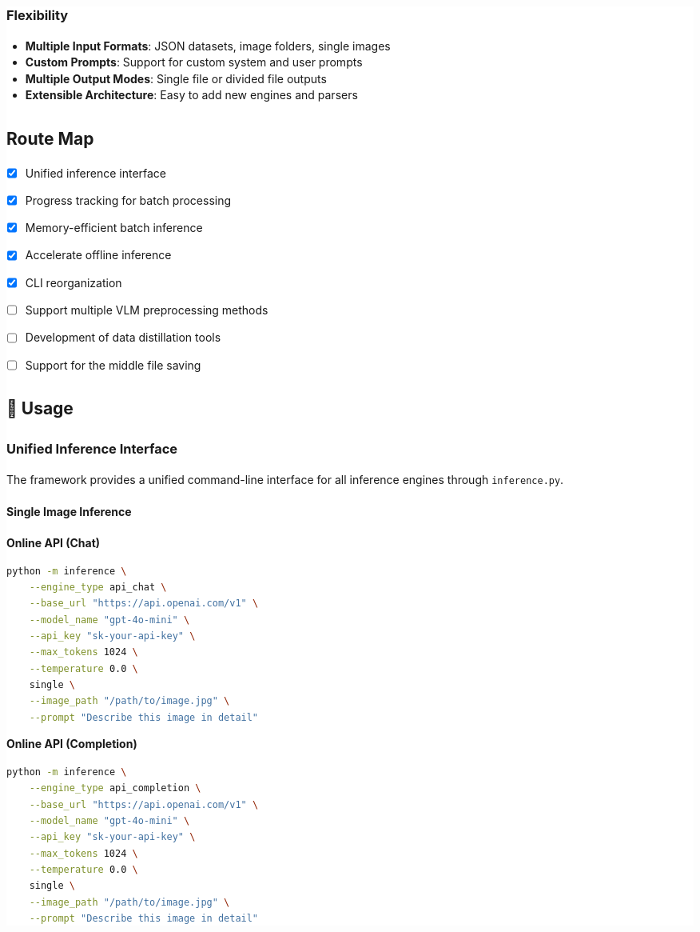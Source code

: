 ### Flexibility
- **Multiple Input Formats**: JSON datasets, image folders, single images
- **Custom Prompts**: Support for custom system and user prompts
- **Multiple Output Modes**: Single file or divided file outputs
- **Extensible Architecture**: Easy to add new engines and parsers


## Route Map

- [x] Unified inference interface
- [x] Progress tracking for batch processing
- [x] Memory-efficient batch inference
- [x] Accelerate offline inference
- [x] CLI reorganization
- [ ] Support multiple VLM preprocessing methods
- [ ] Development of data distillation tools
- [ ] Support for the middle file saving


## 📖 Usage

### Unified Inference Interface

The framework provides a unified command-line interface for all inference engines through `inference.py`.

#### Single Image Inference

**Online API (Chat)**
```bash
python -m inference \
    --engine_type api_chat \
    --base_url "https://api.openai.com/v1" \
    --model_name "gpt-4o-mini" \
    --api_key "sk-your-api-key" \
    --max_tokens 1024 \
    --temperature 0.0 \
    single \
    --image_path "/path/to/image.jpg" \
    --prompt "Describe this image in detail"
```

**Online API (Completion)**
```bash
python -m inference \
    --engine_type api_completion \
    --base_url "https://api.openai.com/v1" \
    --model_name "gpt-4o-mini" \
    --api_key "sk-your-api-key" \
    --max_tokens 1024 \
    --temperature 0.0 \
    single \
    --image_path "/path/to/image.jpg" \
    --prompt "Describe this image in detail"
```
